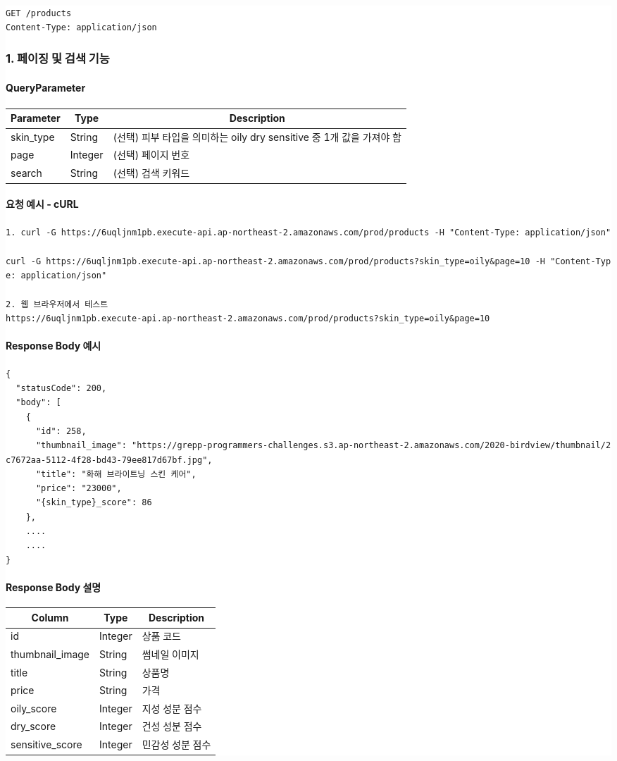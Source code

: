 ```
GET /products
Content-Type: application/json
```

### 1. 페이징 및 검색 기능

#### QueryParameter

| Parameter | Type    | Description                                                  |
| --------- | ------- | ------------------------------------------------------------ |
| skin_type | String  | (선택) 피부 타입을 의미하는 oily dry sensitive 중 1개 값을 가져야 함 |
| page      | Integer | (선택) 페이지 번호                                           |
| search    | String  | (선택) 검색 키워드                                           |

#### 요청 예시 - cURL

```
1. curl -G https://6uqljnm1pb.execute-api.ap-northeast-2.amazonaws.com/prod/products -H "Content-Type: application/json"

curl -G https://6uqljnm1pb.execute-api.ap-northeast-2.amazonaws.com/prod/products?skin_type=oily&page=10 -H "Content-Type: application/json"

2. 웹 브라우저에서 테스트
https://6uqljnm1pb.execute-api.ap-northeast-2.amazonaws.com/prod/products?skin_type=oily&page=10
```

#### Response Body 예시

```
{
  "statusCode": 200,
  "body": [
    {
      "id": 258,
      "thumbnail_image": "https://grepp-programmers-challenges.s3.ap-northeast-2.amazonaws.com/2020-birdview/thumbnail/2c7672aa-5112-4f28-bd43-79ee817d67bf.jpg",
      "title": "화해 브라이트닝 스킨 케어",
      "price": "23000",
      "{skin_type}_score": 86
    },
    ....
    ....
}
```

#### Response Body 설명

| Column          | Type    | Description      |
| --------------- | ------- | ---------------- |
| id              | Integer | 상품 코드        |
| thumbnail_image | String  | 썸네일 이미지    |
| title           | String  | 상품명           |
| price           | String  | 가격             |
| oily_score      | Integer | 지성 성분 점수   |
| dry_score       | Integer | 건성 성분 점수   |
| sensitive_score | Integer | 민감성 성분 점수 |
